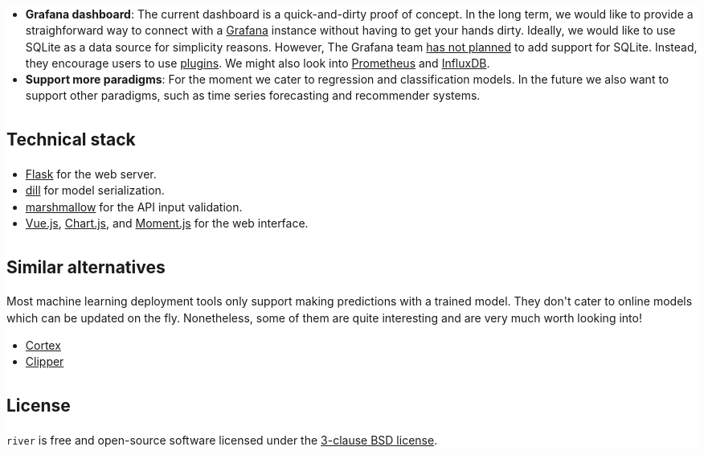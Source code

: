 - **Grafana dashboard**: The current dashboard is a quick-and-dirty proof of concept. In the long term, we would like to provide a straighforward way to connect with a [Grafana](https://grafana.com/) instance without having to get your hands dirty. Ideally, we would like to use SQLite as a data source for simplicity reasons. However, The Grafana team [has not planned](https://github.com/grafana/grafana/issues/1542#issuecomment-425684417) to add support for SQLite. Instead, they encourage users to use [plugins](https://grafana.com/docs/grafana/latest/plugins/developing/datasources/). We might also look into [Prometheus](https://prometheus.io/) and [InfluxDB](https://www.influxdata.com/).
- **Support more paradigms**: For the moment we cater to regression and classification models. In the future we also want to support other paradigms, such as time series forecasting and recommender systems.

## Technical stack

- [Flask](https://flask.palletsprojects.com/en/1.1.x/) for the web server.
- [dill](https://dill.readthedocs.io/en/latest/dill.html) for model serialization.
- [marshmallow](https://marshmallow.readthedocs.io/en/stable/) for the API input validation.
- [Vue.js](https://vuejs.org/), [Chart.js](https://www.chartjs.org/), and [Moment.js](https://momentjs.com/) for the web interface.

## Similar alternatives

Most machine learning deployment tools only support making predictions with a trained model. They don't cater to online models which can be updated on the fly. Nonetheless, some of them are quite interesting and are very much worth looking into!

- [Cortex](https://github.com/cortexlabs/cortex)
- [Clipper](https://github.com/ucbrise/clipper)

## License

`river` is free and open-source software licensed under the [3-clause BSD license](https://github.com/online-ml/river/blob/master/LICENSE).
